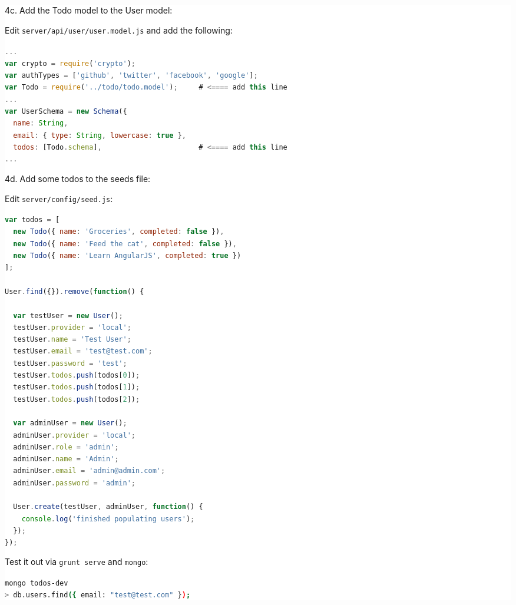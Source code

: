 4c. Add the Todo model to the User model:

Edit `server/api/user/user.model.js` and add the following:

```javascript
...
var crypto = require('crypto');
var authTypes = ['github', 'twitter', 'facebook', 'google'];
var Todo = require('../todo/todo.model');     # <==== add this line
...
var UserSchema = new Schema({
  name: String,
  email: { type: String, lowercase: true },
  todos: [Todo.schema],                       # <==== add this line
...
```

4d. Add some todos to the seeds file:

Edit `server/config/seed.js`:

```javascript
var todos = [
  new Todo({ name: 'Groceries', completed: false }),
  new Todo({ name: 'Feed the cat', completed: false }),
  new Todo({ name: 'Learn AngularJS', completed: true })
];

User.find({}).remove(function() {

  var testUser = new User();
  testUser.provider = 'local';
  testUser.name = 'Test User';
  testUser.email = 'test@test.com';
  testUser.password = 'test';
  testUser.todos.push(todos[0]);
  testUser.todos.push(todos[1]);
  testUser.todos.push(todos[2]);

  var adminUser = new User();
  adminUser.provider = 'local';
  adminUser.role = 'admin';
  adminUser.name = 'Admin';
  adminUser.email = 'admin@admin.com';
  adminUser.password = 'admin';

  User.create(testUser, adminUser, function() {
    console.log('finished populating users');
  });
});
```

Test it out via `grunt serve` and `mongo`:

```bash
mongo todos-dev
> db.users.find({ email: "test@test.com" });
```

